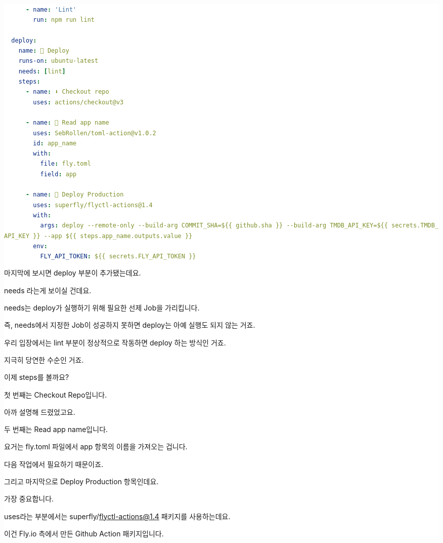 ```yaml
      - name: 'Lint'
        run: npm run lint

  deploy:
    name: 🚀 Deploy
    runs-on: ubuntu-latest
    needs: [lint]
    steps:
      - name: ⬇️ Checkout repo
        uses: actions/checkout@v3

      - name: 👀 Read app name
        uses: SebRollen/toml-action@v1.0.2
        id: app_name
        with:
          file: fly.toml
          field: app

      - name: 🚀 Deploy Production
        uses: superfly/flyctl-actions@1.4
        with:
          args: deploy --remote-only --build-arg COMMIT_SHA=${{ github.sha }} --build-arg TMDB_API_KEY=${{ secrets.TMDB_API_KEY }} --app ${{ steps.app_name.outputs.value }}
        env:
          FLY_API_TOKEN: ${{ secrets.FLY_API_TOKEN }}
```

마지막에 보시면 deploy 부분이 추가됐는데요.

needs 라는게 보이실 건데요.

needs는 deploy가 실행하기 위해 필요한 선제 Job을 가리킵니다.

즉, needs에서 지정한 Job이 성공하지 못하면 deploy는 아예 실행도 되지 않는 거죠.

우리 입장에서는 lint 부분이 정상적으로 작동하면 deploy 하는 방식인 거죠.

지극히 당연한 수순인 거죠.

이제 steps를 볼까요?

첫 번째는 Checkout Repo입니다.

아까 설명해 드렸었고요.

두 번째는 Read app name입니다.

요거는 fly.toml 파일에서 app 항목의 이름을 가져오는 겁니다.

다음 작업에서 필요하기 때문이죠.

그리고 마지막으로 Deploy Production 항목인데요.

가장 중요합니다.

uses라는 부분에서는 superfly/flyctl-actions@1.4 패키지를 사용하는데요.

이건 Fly.io 측에서 만든 Github Action 패키지입니다.
